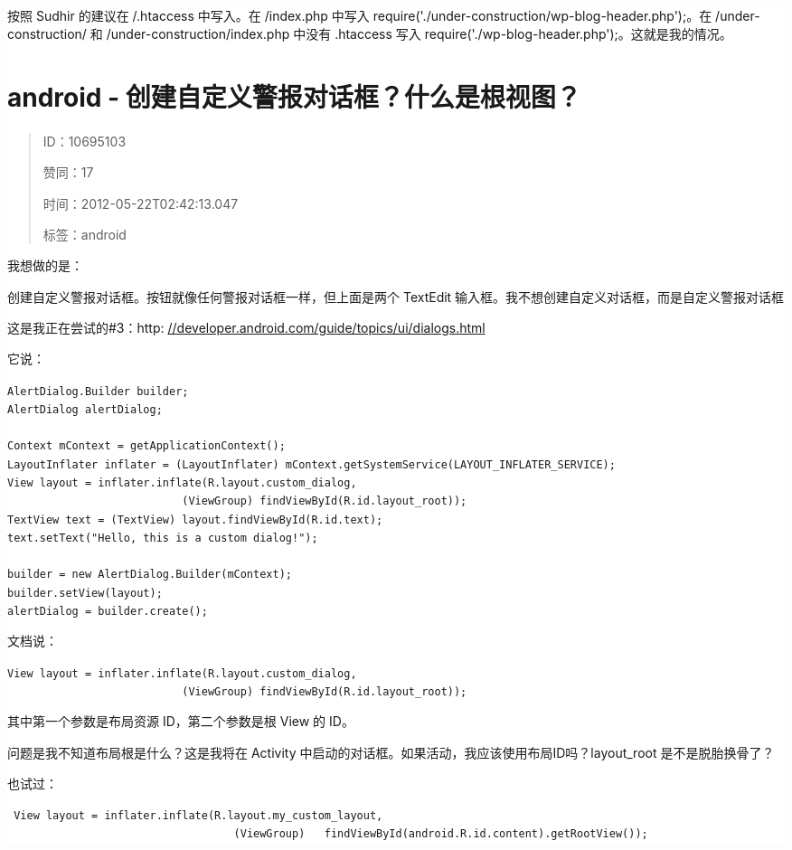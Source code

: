 按照 Sudhir 的建议在 /.htaccess 中写入。在 /index.php 中写入 require('./under-construction/wp-blog-header.php');。在 /under-construction/ 和 /under-construction/index.php 中没有 .htaccess 写入 require('./wp-blog-header.php');。这就是我的情况。

# android - 创建自定义警报对话框？什么是根视图？

> ID：10695103
> 
> 赞同：17
> 
> 时间：2012-05-22T02:42:13.047
> 
> 标签：android

我想做的是：

创建自定义警报对话框。按钮就像任何警报对话框一样，但上面是两个 TextEdit 输入框。我不想创建自定义对话框，而是自定义警报对话框

这是我正在尝试的#3：http: [//developer.android.com/guide/topics/ui/dialogs.html](http://developer.android.com/guide/topics/ui/dialogs.html)

它说：

```
AlertDialog.Builder builder;
AlertDialog alertDialog;

Context mContext = getApplicationContext();
LayoutInflater inflater = (LayoutInflater) mContext.getSystemService(LAYOUT_INFLATER_SERVICE);
View layout = inflater.inflate(R.layout.custom_dialog,
                           (ViewGroup) findViewById(R.id.layout_root));
TextView text = (TextView) layout.findViewById(R.id.text);
text.setText("Hello, this is a custom dialog!");

builder = new AlertDialog.Builder(mContext);
builder.setView(layout);
alertDialog = builder.create(); 
```

文档说：

```
View layout = inflater.inflate(R.layout.custom_dialog,
                           (ViewGroup) findViewById(R.id.layout_root)); 
```

其中第一个参数是布局资源 ID，第二个参数是根 View 的 ID。

问题是我不知道布局根是什么？这是我将在 Activity 中启动的对话框。如果活动，我应该使用布局ID吗？layout_root 是不是脱胎换骨了？

也试过：

```
 View layout = inflater.inflate(R.layout.my_custom_layout,
                                   (ViewGroup)   findViewById(android.R.id.content).getRootView()); 
```
